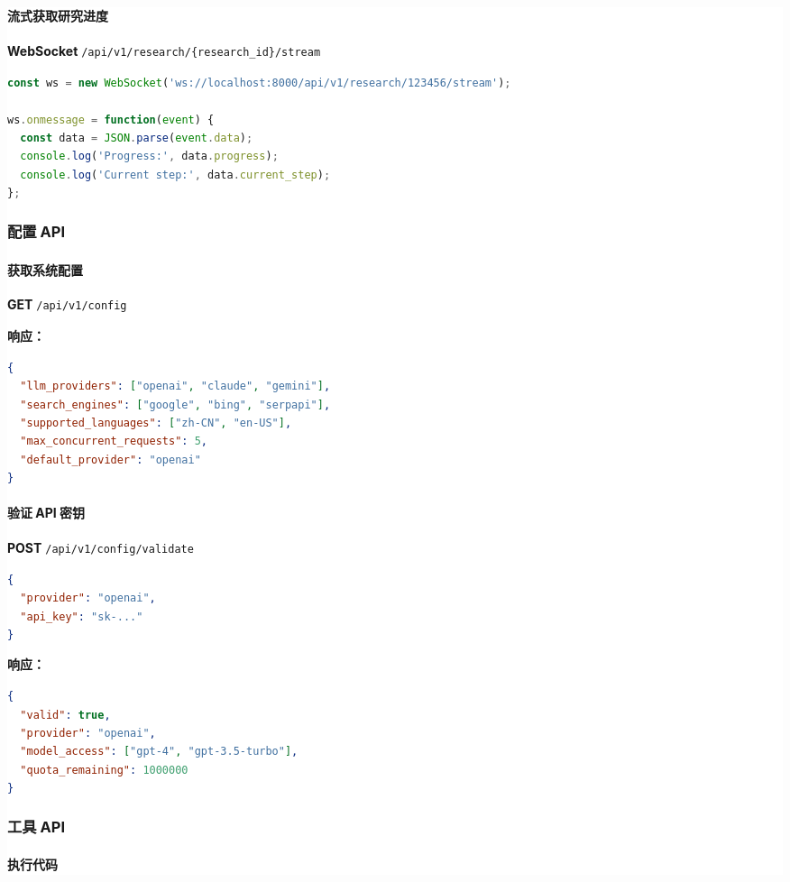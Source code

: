 #### 流式获取研究进度

**WebSocket** `/api/v1/research/{research_id}/stream`

```javascript
const ws = new WebSocket('ws://localhost:8000/api/v1/research/123456/stream');

ws.onmessage = function(event) {
  const data = JSON.parse(event.data);
  console.log('Progress:', data.progress);
  console.log('Current step:', data.current_step);
};
```

### 配置 API

#### 获取系统配置

**GET** `/api/v1/config`

**响应：**
```json
{
  "llm_providers": ["openai", "claude", "gemini"],
  "search_engines": ["google", "bing", "serpapi"],
  "supported_languages": ["zh-CN", "en-US"],
  "max_concurrent_requests": 5,
  "default_provider": "openai"
}
```

#### 验证 API 密钥

**POST** `/api/v1/config/validate`

```json
{
  "provider": "openai",
  "api_key": "sk-..."
}
```

**响应：**
```json
{
  "valid": true,
  "provider": "openai",
  "model_access": ["gpt-4", "gpt-3.5-turbo"],
  "quota_remaining": 1000000
}
```

### 工具 API

#### 执行代码

